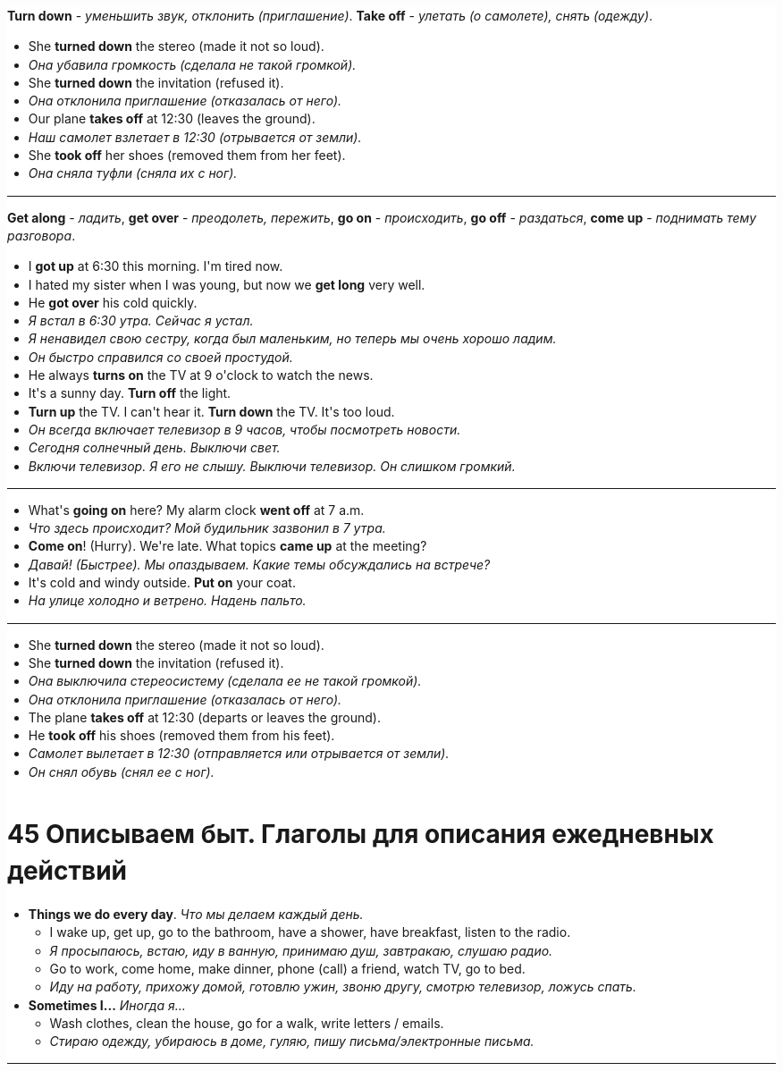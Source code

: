 __Turn down__ - *уменьшить звук, отклонить (приглашение)*. __Take off__ - *улетать (о самолете), снять (одежду)*.
- She __turned down__ the stereo (made it not so loud).
- *Она убавила громкость (сделала не такой громкой).*
- She __turned down__ the invitation (refused it).
- *Она отклонила приглашение (отказалась от него).*
- Our plane __takes off__ at 12:30 (leaves the ground).
- *Наш самолет взлетает в 12:30 (отрывается от земли).*
- She __took off__ her shoes (removed them from her feet).
- *Она сняла туфли (сняла их с ног).*

---
__Get along__ - *ладить*, __get over__ - *преодолеть, пережить*, __go on__ - *происходить*, __go off__ - *раздаться*, __come up__ - *поднимать тему разговора*.
- I __got up__ at 6:30 this morning. I'm tired now.
- I hated my sister when I was young, but now we __get long__ very well.
- He __got over__ his cold quickly.
- *Я встал в 6:30 утра. Сейчас я устал.*
- *Я ненавидел свою сестру, когда был маленьким, но теперь мы очень хорошо ладим.*
- *Он быстро справился со своей простудой.*
- He always __turns on__ the TV at 9 o'clock to watch the news.
- It's a sunny day. __Turn off__ the light.
- __Turn up__ the TV. I can't hear it. __Turn down__ the TV. It's too loud.
- *Он всегда включает телевизор в 9 часов, чтобы посмотреть новости.*
- *Сегодня солнечный день. Выключи свет.*
- *Включи телевизор. Я его не слышу. Выключи телевизор. Он слишком громкий.*

---
- What's __going on__ here? My alarm clock __went off__ at 7 a.m.
- *Что здесь происходит? Мой будильник зазвонил в 7 утра.*
- __Come on__! (Hurry). We're late. What topics __came up__ at the meeting?
- *Давай! (Быстрее). Мы опаздываем. Какие темы обсуждались на встрече?*
- It's cold and windy outside. __Put on__ your coat.
- *На улице холодно и ветрено. Надень пальто.*

---
- She __turned down__ the stereo (made it not so loud).
- She __turned down__ the invitation (refused it).
- *Она выключила стереосистему (сделала ее не такой громкой).*
- *Она отклонила приглашение (отказалась от него).*
- The plane __takes off__ at 12:30 (departs or leaves the ground).
- He __took off__ his shoes (removed them from his feet).
- *Самолет вылетает в 12:30 (отправляется или отрывается от земли).*
- *Он снял обувь (снял ее с ног).*



# 45 Описываем быт. Глаголы для описания ежедневных действий

- __Things we do every day__. *Что мы делаем каждый день.*
    - I wake up, get up, go to the bathroom, have a shower, have breakfast, listen to the radio.
    - *Я просыпаюсь, встаю, иду в ванную, принимаю душ, завтракаю, слушаю радио.*
    - Go to work, come home, make dinner, phone (call) a friend, watch TV, go to bed.
    - *Иду на работу, прихожу домой, готовлю ужин, звоню другу, смотрю телевизор, ложусь спать.*
- __Sometimes I...__ *Иногда я...*
    - Wash clothes, clean the house, go for a walk, write letters / emails.
    - *Стираю одежду, убираюсь в доме, гуляю, пишу письма/электронные письма.*

---